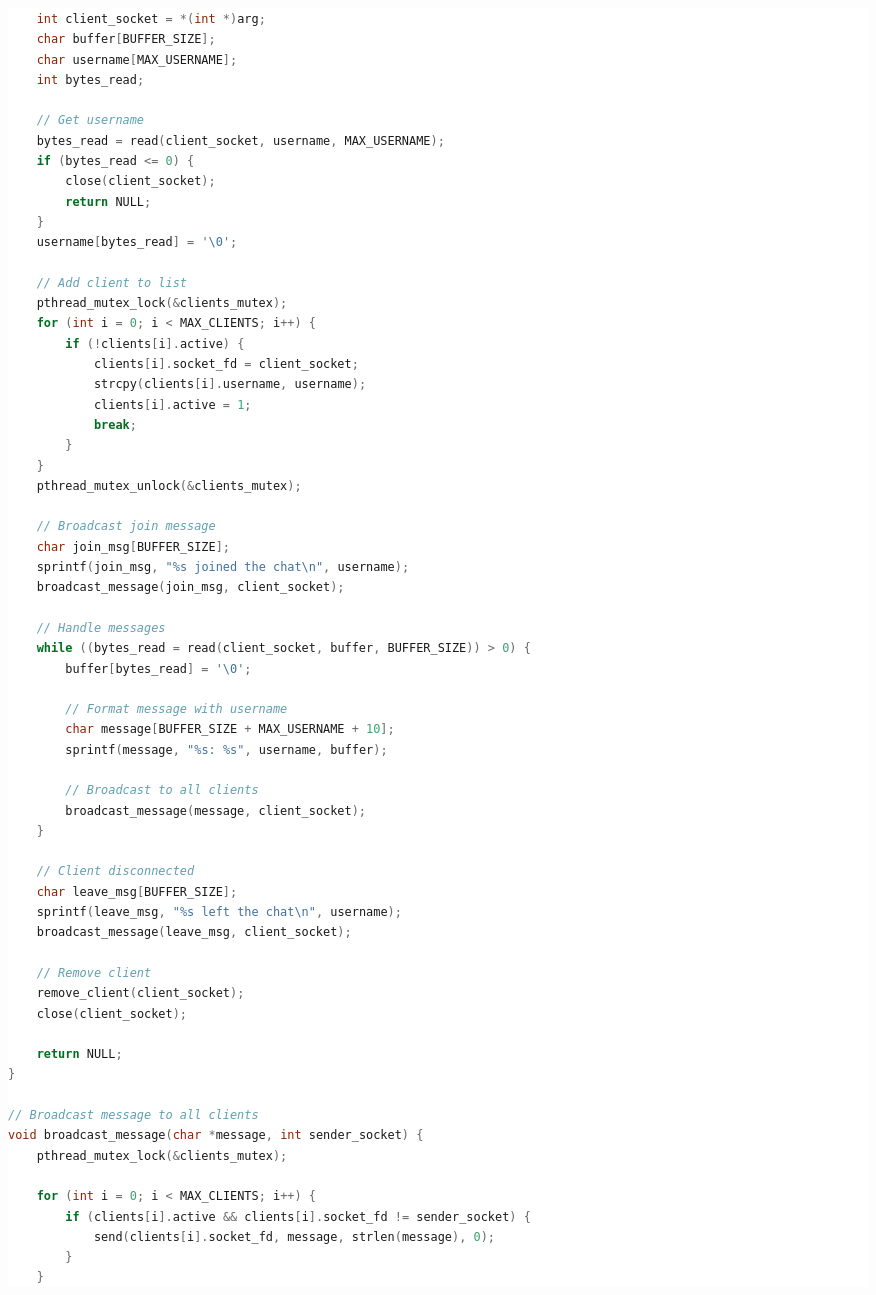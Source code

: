 ```c
    int client_socket = *(int *)arg;
    char buffer[BUFFER_SIZE];
    char username[MAX_USERNAME];
    int bytes_read;

    // Get username
    bytes_read = read(client_socket, username, MAX_USERNAME);
    if (bytes_read <= 0) {
        close(client_socket);
        return NULL;
    }
    username[bytes_read] = '\0';

    // Add client to list
    pthread_mutex_lock(&clients_mutex);
    for (int i = 0; i < MAX_CLIENTS; i++) {
        if (!clients[i].active) {
            clients[i].socket_fd = client_socket;
            strcpy(clients[i].username, username);
            clients[i].active = 1;
            break;
        }
    }
    pthread_mutex_unlock(&clients_mutex);

    // Broadcast join message
    char join_msg[BUFFER_SIZE];
    sprintf(join_msg, "%s joined the chat\n", username);
    broadcast_message(join_msg, client_socket);

    // Handle messages
    while ((bytes_read = read(client_socket, buffer, BUFFER_SIZE)) > 0) {
        buffer[bytes_read] = '\0';

        // Format message with username
        char message[BUFFER_SIZE + MAX_USERNAME + 10];
        sprintf(message, "%s: %s", username, buffer);

        // Broadcast to all clients
        broadcast_message(message, client_socket);
    }

    // Client disconnected
    char leave_msg[BUFFER_SIZE];
    sprintf(leave_msg, "%s left the chat\n", username);
    broadcast_message(leave_msg, client_socket);

    // Remove client
    remove_client(client_socket);
    close(client_socket);

    return NULL;
}

// Broadcast message to all clients
void broadcast_message(char *message, int sender_socket) {
    pthread_mutex_lock(&clients_mutex);

    for (int i = 0; i < MAX_CLIENTS; i++) {
        if (clients[i].active && clients[i].socket_fd != sender_socket) {
            send(clients[i].socket_fd, message, strlen(message), 0);
        }
    }
```